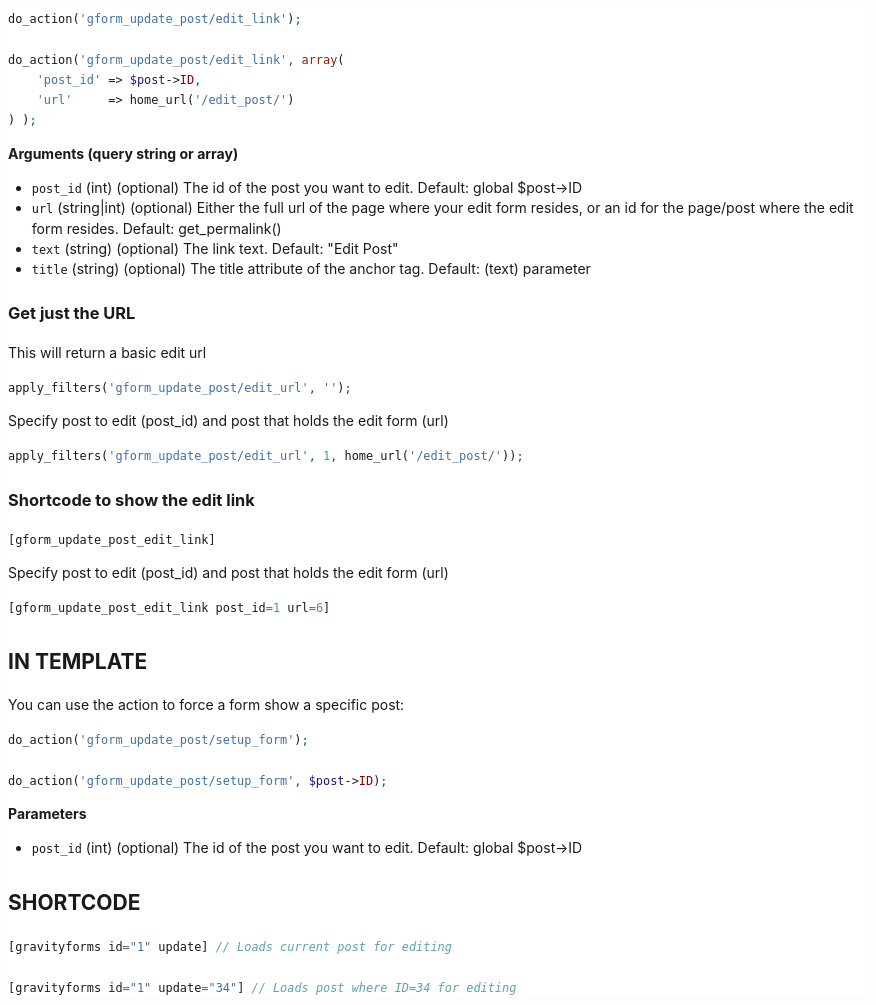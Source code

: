 ```php
do_action('gform_update_post/edit_link');

do_action('gform_update_post/edit_link', array(
	'post_id' => $post->ID,
	'url'     => home_url('/edit_post/')
) );
```

**Arguments (query string or array)**

* `post_id` (int) (optional) The id of the post you want to edit. Default: global $post->ID
* `url` (string|int) (optional) Either the full url of the page where your edit form resides, or an id for the page/post where the edit form resides. Default: get_permalink()
* `text` (string) (optional) The link text. Default: "Edit Post"
* `title` (string) (optional) The title attribute of the anchor tag. Default: (text) parameter

### Get just the URL

This will return a basic edit url
```php
apply_filters('gform_update_post/edit_url', '');
```
Specify post to edit (post_id) and post that holds the edit form (url)
```php
apply_filters('gform_update_post/edit_url', 1, home_url('/edit_post/'));
```

### Shortcode to show the edit link

```php
[gform_update_post_edit_link]
```
Specify post to edit (post_id) and post that holds the edit form (url)
```php
[gform_update_post_edit_link post_id=1 url=6]
```

## IN TEMPLATE

You can use the action to force a form show a specific post:

```php
do_action('gform_update_post/setup_form');

do_action('gform_update_post/setup_form', $post->ID);
```

**Parameters**

* `post_id` (int) (optional) The id of the post you want to edit. Default: global $post->ID

## SHORTCODE

```php
[gravityforms id="1" update] // Loads current post for editing

[gravityforms id="1" update="34"] // Loads post where ID=34 for editing
```
